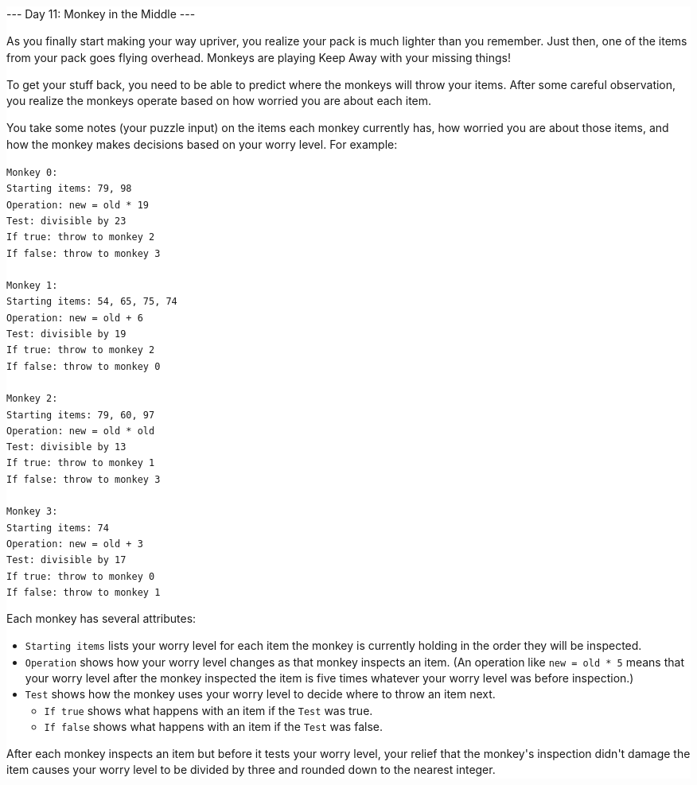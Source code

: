 ﻿--- Day 11: Monkey in the Middle ---

As you finally start making your way upriver, you realize your pack is much lighter than you remember. Just then, one of the items from your pack goes flying overhead. Monkeys are playing Keep Away with your missing things!

To get your stuff back, you need to be able to predict where the monkeys will throw your items. After some careful observation, you realize the monkeys operate based on how worried you are about each item.

You take some notes (your puzzle input) on the items each monkey currently has, how worried you are about those items, and how the monkey makes decisions based on your worry level. For example:

    Monkey 0:
    Starting items: 79, 98
    Operation: new = old * 19
    Test: divisible by 23
    If true: throw to monkey 2
    If false: throw to monkey 3
    
    Monkey 1:
    Starting items: 54, 65, 75, 74
    Operation: new = old + 6
    Test: divisible by 19
    If true: throw to monkey 2
    If false: throw to monkey 0
    
    Monkey 2:
    Starting items: 79, 60, 97
    Operation: new = old * old
    Test: divisible by 13
    If true: throw to monkey 1
    If false: throw to monkey 3
    
    Monkey 3:
    Starting items: 74
    Operation: new = old + 3
    Test: divisible by 17
    If true: throw to monkey 0
    If false: throw to monkey 1

Each monkey has several attributes:

- `Starting items` lists your worry level for each item the monkey is currently holding in the order they will be inspected.
- `Operation` shows how your worry level changes as that monkey inspects an item. (An operation like `new = old * 5` means that your worry level after the monkey inspected the item is five times whatever your worry level was before inspection.)
- `Test` shows how the monkey uses your worry level to decide where to throw an item next.
  - `If true` shows what happens with an item if the `Test` was true.
  - `If false` shows what happens with an item if the `Test` was false.

After each monkey inspects an item but before it tests your worry level, your relief that the monkey's inspection didn't damage the item causes your worry level to be divided by three and rounded down to the nearest integer.
